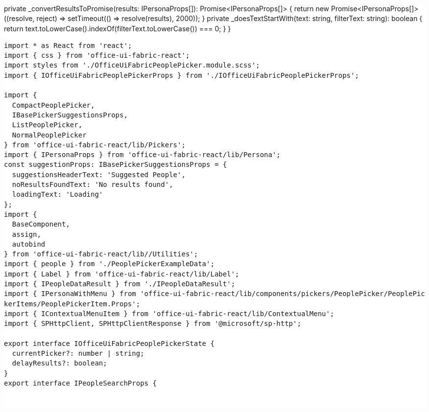   private _convertResultsToPromise(results: IPersonaProps[]): Promise&lt;IPersonaProps[]&gt; {
    return new Promise&lt;IPersonaProps[]&gt;((resolve, reject) =&gt; setTimeout(() =&gt; resolve(results), 2000));
  }
  private _doesTextStartWith(text: string, filterText: string): boolean {
    return text.toLowerCase().indexOf(filterText.toLowerCase()) === 0;
  }
}</pre>
<div class="preview">
<pre class="js">import&nbsp;*&nbsp;as&nbsp;React&nbsp;from&nbsp;<span class="js__string">'react'</span>;&nbsp;
import&nbsp;<span class="js__brace">{</span>&nbsp;css&nbsp;<span class="js__brace">}</span>&nbsp;from&nbsp;<span class="js__string">'office-ui-fabric-react'</span>;&nbsp;
import&nbsp;styles&nbsp;from&nbsp;<span class="js__string">'./OfficeUiFabricPeoplePicker.module.scss'</span>;&nbsp;
import&nbsp;<span class="js__brace">{</span>&nbsp;IOfficeUiFabricPeoplePickerProps&nbsp;<span class="js__brace">}</span>&nbsp;from&nbsp;<span class="js__string">'./IOfficeUiFabricPeoplePickerProps'</span>;&nbsp;
&nbsp;
import&nbsp;<span class="js__brace">{</span>&nbsp;
&nbsp;&nbsp;CompactPeoplePicker,&nbsp;
&nbsp;&nbsp;IBasePickerSuggestionsProps,&nbsp;
&nbsp;&nbsp;ListPeoplePicker,&nbsp;
&nbsp;&nbsp;NormalPeoplePicker&nbsp;
<span class="js__brace">}</span>&nbsp;from&nbsp;<span class="js__string">'office-ui-fabric-react/lib/Pickers'</span>;&nbsp;
import&nbsp;<span class="js__brace">{</span>&nbsp;IPersonaProps&nbsp;<span class="js__brace">}</span>&nbsp;from&nbsp;<span class="js__string">'office-ui-fabric-react/lib/Persona'</span>;&nbsp;
<span class="js__statement">const</span>&nbsp;suggestionProps:&nbsp;IBasePickerSuggestionsProps&nbsp;=&nbsp;<span class="js__brace">{</span>&nbsp;
&nbsp;&nbsp;suggestionsHeaderText:&nbsp;<span class="js__string">'Suggested&nbsp;People'</span>,&nbsp;
&nbsp;&nbsp;noResultsFoundText:&nbsp;<span class="js__string">'No&nbsp;results&nbsp;found'</span>,&nbsp;
&nbsp;&nbsp;loadingText:&nbsp;<span class="js__string">'Loading'</span>&nbsp;
<span class="js__brace">}</span>;&nbsp;
import&nbsp;<span class="js__brace">{</span>&nbsp;
&nbsp;&nbsp;BaseComponent,&nbsp;
&nbsp;&nbsp;assign,&nbsp;
&nbsp;&nbsp;autobind&nbsp;
<span class="js__brace">}</span>&nbsp;from&nbsp;<span class="js__string">'office-ui-fabric-react/lib//Utilities'</span>;&nbsp;
import&nbsp;<span class="js__brace">{</span>&nbsp;people&nbsp;<span class="js__brace">}</span>&nbsp;from&nbsp;<span class="js__string">'./PeoplePickerExampleData'</span>;&nbsp;
import&nbsp;<span class="js__brace">{</span>&nbsp;Label&nbsp;<span class="js__brace">}</span>&nbsp;from&nbsp;<span class="js__string">'office-ui-fabric-react/lib/Label'</span>;&nbsp;
import&nbsp;<span class="js__brace">{</span>&nbsp;IPeopleDataResult&nbsp;<span class="js__brace">}</span>&nbsp;from&nbsp;<span class="js__string">'./IPeopleDataResult'</span>;&nbsp;
import&nbsp;<span class="js__brace">{</span>&nbsp;IPersonaWithMenu&nbsp;<span class="js__brace">}</span>&nbsp;from&nbsp;<span class="js__string">'office-ui-fabric-react/lib/components/pickers/PeoplePicker/PeoplePickerItems/PeoplePickerItem.Props'</span>;&nbsp;
import&nbsp;<span class="js__brace">{</span>&nbsp;IContextualMenuItem&nbsp;<span class="js__brace">}</span>&nbsp;from&nbsp;<span class="js__string">'office-ui-fabric-react/lib/ContextualMenu'</span>;&nbsp;
import&nbsp;<span class="js__brace">{</span>&nbsp;SPHttpClient,&nbsp;SPHttpClientResponse&nbsp;<span class="js__brace">}</span>&nbsp;from&nbsp;<span class="js__string">'@microsoft/sp-http'</span>;&nbsp;
&nbsp;
export&nbsp;interface&nbsp;IOfficeUiFabricPeoplePickerState&nbsp;<span class="js__brace">{</span>&nbsp;
&nbsp;&nbsp;currentPicker?:&nbsp;number&nbsp;|&nbsp;string;&nbsp;
&nbsp;&nbsp;delayResults?:&nbsp;boolean;&nbsp;
<span class="js__brace">}</span>&nbsp;
export&nbsp;interface&nbsp;IPeopleSearchProps&nbsp;<span class="js__brace">{</span>&nbsp;